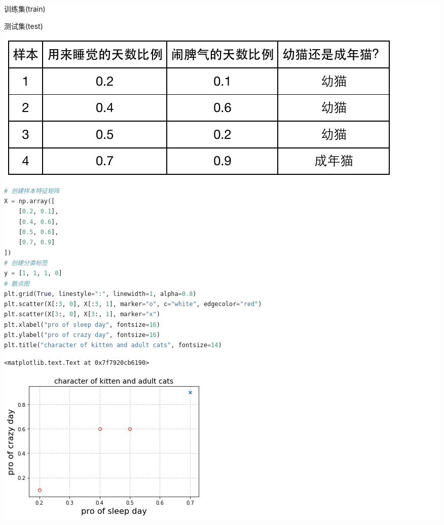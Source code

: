 训练集(train)

测试集(test)</b>

<img src='./image/cats.png'>


```python
# 创建样本特征矩阵
X = np.array([
    [0.2, 0.1],
    [0.4, 0.6],
    [0.5, 0.6],
    [0.7, 0.9]
])
# 创建分类标签
y = [1, 1, 1, 0]
# 散点图
plt.grid(True, linestyle=":", linewidth=1, alpha=0.8)
plt.scatter(X[:3, 0], X[:3, 1], marker="o", c="white", edgecolor="red")
plt.scatter(X[3:, 0], X[3:, 1], marker="x")
plt.xlabel("pro of sleep day", fontsize=16)
plt.ylabel("pro of crazy day", fontsize=16)
plt.title("character of kitten and adult cats", fontsize=14)
```




    <matplotlib.text.Text at 0x7f7920cb6190>




![png](output_16_1.png)
